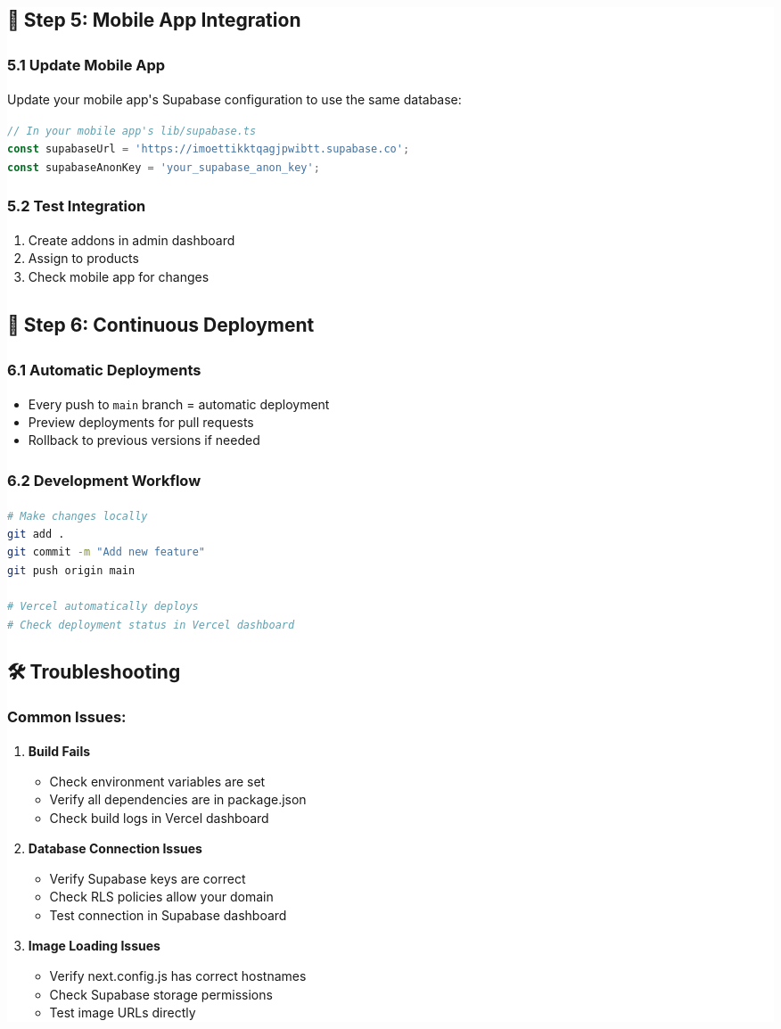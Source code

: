 ## 📱 Step 5: Mobile App Integration

### 5.1 Update Mobile App
Update your mobile app's Supabase configuration to use the same database:
```typescript
// In your mobile app's lib/supabase.ts
const supabaseUrl = 'https://imoettikktqagjpwibtt.supabase.co';
const supabaseAnonKey = 'your_supabase_anon_key';
```

### 5.2 Test Integration
1. Create addons in admin dashboard
2. Assign to products
3. Check mobile app for changes

## 🔄 Step 6: Continuous Deployment

### 6.1 Automatic Deployments
- Every push to `main` branch = automatic deployment
- Preview deployments for pull requests
- Rollback to previous versions if needed

### 6.2 Development Workflow
```bash
# Make changes locally
git add .
git commit -m "Add new feature"
git push origin main

# Vercel automatically deploys
# Check deployment status in Vercel dashboard
```

## 🛠️ Troubleshooting

### Common Issues:

1. **Build Fails**
   - Check environment variables are set
   - Verify all dependencies are in package.json
   - Check build logs in Vercel dashboard

2. **Database Connection Issues**
   - Verify Supabase keys are correct
   - Check RLS policies allow your domain
   - Test connection in Supabase dashboard

3. **Image Loading Issues**
   - Verify next.config.js has correct hostnames
   - Check Supabase storage permissions
   - Test image URLs directly
